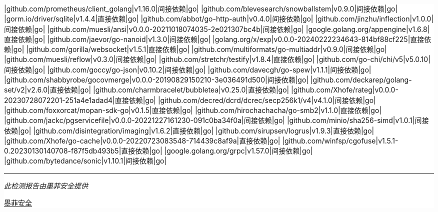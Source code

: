 |github.com/prometheus/client_golang|v1.16.0|间接依赖|go|
|github.com/blevesearch/snowballstem|v0.9.0|间接依赖|go|
|gorm.io/driver/sqlite|v1.4.4|直接依赖|go|
|github.com/abbot/go-http-auth|v0.4.0|间接依赖|go|
|github.com/jinzhu/inflection|v1.0.0|间接依赖|go|
|github.com/muesli/ansi|v0.0.0-20211018074035-2e021307bc4b|间接依赖|go|
|google.golang.org/appengine|v1.6.8|直接依赖|go|
|github.com/jaevor/go-nanoid|v1.3.0|间接依赖|go|
|golang.org/x/exp|v0.0.0-20240222234643-814bf88cf225|直接依赖|go|
|github.com/gorilla/websocket|v1.5.1|直接依赖|go|
|github.com/multiformats/go-multiaddr|v0.9.0|间接依赖|go|
|github.com/muesli/reflow|v0.3.0|间接依赖|go|
|github.com/stretchr/testify|v1.8.4|直接依赖|go|
|github.com/go-chi/chi/v5|v5.0.10|间接依赖|go|
|github.com/goccy/go-json|v0.10.2|间接依赖|go|
|github.com/davecgh/go-spew|v1.1.1|间接依赖|go|
|github.com/shabbyrobe/gocovmerge|v0.0.0-20190829150210-3e036491d500|间接依赖|go|
|github.com/deckarep/golang-set/v2|v2.6.0|直接依赖|go|
|github.com/charmbracelet/bubbletea|v0.25.0|直接依赖|go|
|github.com/Xhofe/rateg|v0.0.0-20230728072201-251a4e1adad4|直接依赖|go|
|github.com/decred/dcrd/dcrec/secp256k1/v4|v4.1.0|间接依赖|go|
|github.com/foxxorcat/mopan-sdk-go|v0.1.5|直接依赖|go|
|github.com/hirochachacha/go-smb2|v1.1.0|直接依赖|go|
|github.com/jackc/pgservicefile|v0.0.0-20221227161230-091c0ba34f0a|间接依赖|go|
|github.com/minio/sha256-simd|v1.0.1|间接依赖|go|
|github.com/disintegration/imaging|v1.6.2|直接依赖|go|
|github.com/sirupsen/logrus|v1.9.3|直接依赖|go|
|github.com/Xhofe/go-cache|v0.0.0-20220723083548-714439c8af9a|直接依赖|go|
|github.com/winfsp/cgofuse|v1.5.1-0.20230130140708-f87f5db493b5|直接依赖|go|
|google.golang.org/grpc|v1.57.0|间接依赖|go|
|github.com/bytedance/sonic|v1.10.1|间接依赖|go|


------

*此检测报告由墨菲安全提供*

[墨菲安全](www.murphysec.com)